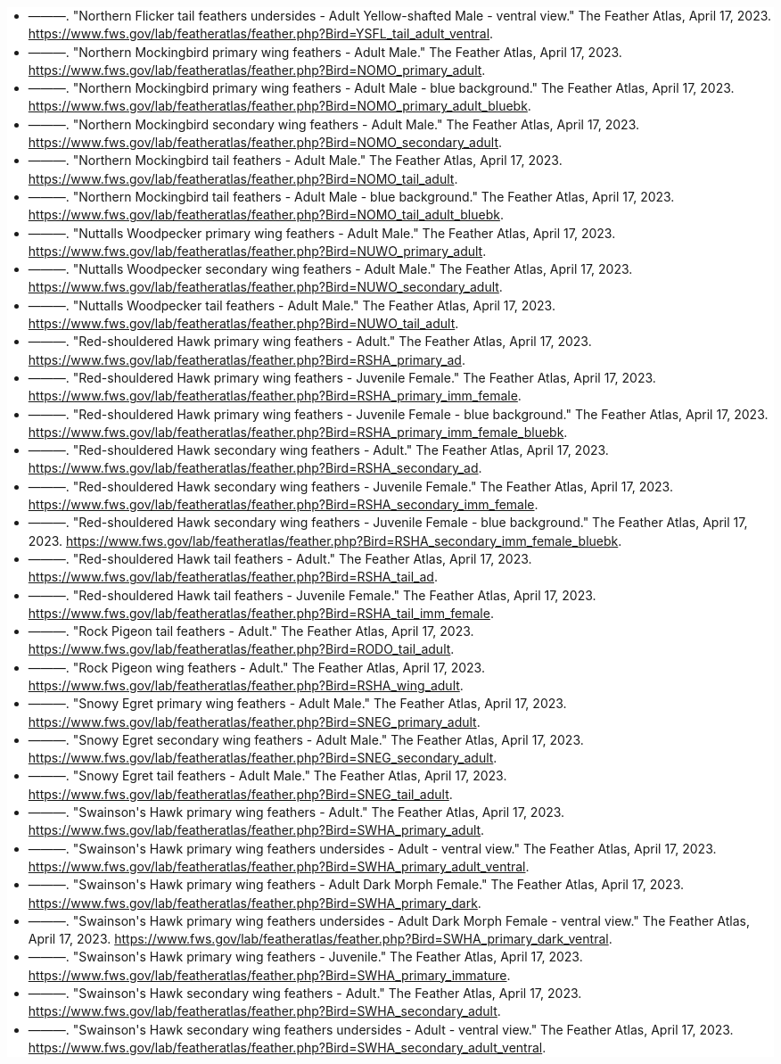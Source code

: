    *  ———. "Northern Flicker tail feathers undersides - Adult Yellow-shafted Male - ventral view." The Feather Atlas, April 17, 2023. https://www.fws.gov/lab/featheratlas/feather.php?Bird=YSFL_tail_adult_ventral.
   *  ———. "Northern Mockingbird primary wing feathers - Adult Male." The Feather Atlas, April 17, 2023. https://www.fws.gov/lab/featheratlas/feather.php?Bird=NOMO_primary_adult.
   *  ———. "Northern Mockingbird primary wing feathers - Adult Male - blue background." The Feather Atlas, April 17, 2023. https://www.fws.gov/lab/featheratlas/feather.php?Bird=NOMO_primary_adult_bluebk.
   *  ———. "Northern Mockingbird secondary wing feathers - Adult Male." The Feather Atlas, April 17, 2023. https://www.fws.gov/lab/featheratlas/feather.php?Bird=NOMO_secondary_adult.
   *  ———. "Northern Mockingbird tail feathers - Adult Male." The Feather Atlas, April 17, 2023. https://www.fws.gov/lab/featheratlas/feather.php?Bird=NOMO_tail_adult.
   *  ———. "Northern Mockingbird tail feathers - Adult Male - blue background." The Feather Atlas, April 17, 2023. https://www.fws.gov/lab/featheratlas/feather.php?Bird=NOMO_tail_adult_bluebk.
   *  ———. "Nuttalls Woodpecker primary wing feathers - Adult Male." The Feather Atlas, April 17, 2023. https://www.fws.gov/lab/featheratlas/feather.php?Bird=NUWO_primary_adult.
   *  ———. "Nuttalls Woodpecker secondary wing feathers - Adult Male." The Feather Atlas, April 17, 2023. https://www.fws.gov/lab/featheratlas/feather.php?Bird=NUWO_secondary_adult.
   *  ———. "Nuttalls Woodpecker tail feathers - Adult Male." The Feather Atlas, April 17, 2023. https://www.fws.gov/lab/featheratlas/feather.php?Bird=NUWO_tail_adult.
   *  ———. "Red-shouldered Hawk primary wing feathers - Adult." The Feather Atlas, April 17, 2023. https://www.fws.gov/lab/featheratlas/feather.php?Bird=RSHA_primary_ad.
   *  ———. "Red-shouldered Hawk primary wing feathers - Juvenile Female." The Feather Atlas, April 17, 2023. https://www.fws.gov/lab/featheratlas/feather.php?Bird=RSHA_primary_imm_female.
   *  ———. "Red-shouldered Hawk primary wing feathers - Juvenile Female - blue background." The Feather Atlas, April 17, 2023. https://www.fws.gov/lab/featheratlas/feather.php?Bird=RSHA_primary_imm_female_bluebk.
   *  ———. "Red-shouldered Hawk secondary wing feathers - Adult." The Feather Atlas, April 17, 2023. https://www.fws.gov/lab/featheratlas/feather.php?Bird=RSHA_secondary_ad.
   *  ———. "Red-shouldered Hawk secondary wing feathers - Juvenile Female." The Feather Atlas, April 17, 2023. https://www.fws.gov/lab/featheratlas/feather.php?Bird=RSHA_secondary_imm_female.
   *  ———. "Red-shouldered Hawk secondary wing feathers - Juvenile Female - blue background." The Feather Atlas, April 17, 2023. https://www.fws.gov/lab/featheratlas/feather.php?Bird=RSHA_secondary_imm_female_bluebk.
   *  ———. "Red-shouldered Hawk tail feathers - Adult." The Feather Atlas, April 17, 2023. https://www.fws.gov/lab/featheratlas/feather.php?Bird=RSHA_tail_ad.
   *  ———. "Red-shouldered Hawk tail feathers - Juvenile Female." The Feather Atlas, April 17, 2023. https://www.fws.gov/lab/featheratlas/feather.php?Bird=RSHA_tail_imm_female.
   *  ———. "Rock Pigeon tail feathers - Adult." The Feather Atlas, April 17, 2023. https://www.fws.gov/lab/featheratlas/feather.php?Bird=RODO_tail_adult.
   *  ———. "Rock Pigeon wing feathers - Adult." The Feather Atlas, April 17, 2023. https://www.fws.gov/lab/featheratlas/feather.php?Bird=RSHA_wing_adult.
   *  ———. "Snowy Egret primary wing feathers - Adult Male." The Feather Atlas, April 17, 2023. https://www.fws.gov/lab/featheratlas/feather.php?Bird=SNEG_primary_adult.
   *  ———. "Snowy Egret secondary wing feathers - Adult Male." The Feather Atlas, April 17, 2023. https://www.fws.gov/lab/featheratlas/feather.php?Bird=SNEG_secondary_adult.
   *  ———. "Snowy Egret tail feathers - Adult Male." The Feather Atlas, April 17, 2023. https://www.fws.gov/lab/featheratlas/feather.php?Bird=SNEG_tail_adult.
   *  ———. "Swainson's Hawk primary wing feathers - Adult." The Feather Atlas, April 17, 2023. https://www.fws.gov/lab/featheratlas/feather.php?Bird=SWHA_primary_adult.
   *  ———. "Swainson's Hawk primary wing feathers undersides - Adult - ventral view." The Feather Atlas, April 17, 2023. https://www.fws.gov/lab/featheratlas/feather.php?Bird=SWHA_primary_adult_ventral.
   *  ———. "Swainson's Hawk primary wing feathers - Adult Dark Morph Female." The Feather Atlas, April 17, 2023. https://www.fws.gov/lab/featheratlas/feather.php?Bird=SWHA_primary_dark.
   *  ———. "Swainson's Hawk primary wing feathers undersides - Adult Dark Morph Female - ventral view." The Feather Atlas, April 17, 2023. https://www.fws.gov/lab/featheratlas/feather.php?Bird=SWHA_primary_dark_ventral.
   *  ———. "Swainson's Hawk primary wing feathers - Juvenile." The Feather Atlas, April 17, 2023. https://www.fws.gov/lab/featheratlas/feather.php?Bird=SWHA_primary_immature.   
   *  ———. "Swainson's Hawk secondary wing feathers - Adult." The Feather Atlas, April 17, 2023. https://www.fws.gov/lab/featheratlas/feather.php?Bird=SWHA_secondary_adult.
   *  ———. "Swainson's Hawk secondary wing feathers undersides - Adult - ventral view." The Feather Atlas, April 17, 2023. https://www.fws.gov/lab/featheratlas/feather.php?Bird=SWHA_secondary_adult_ventral.